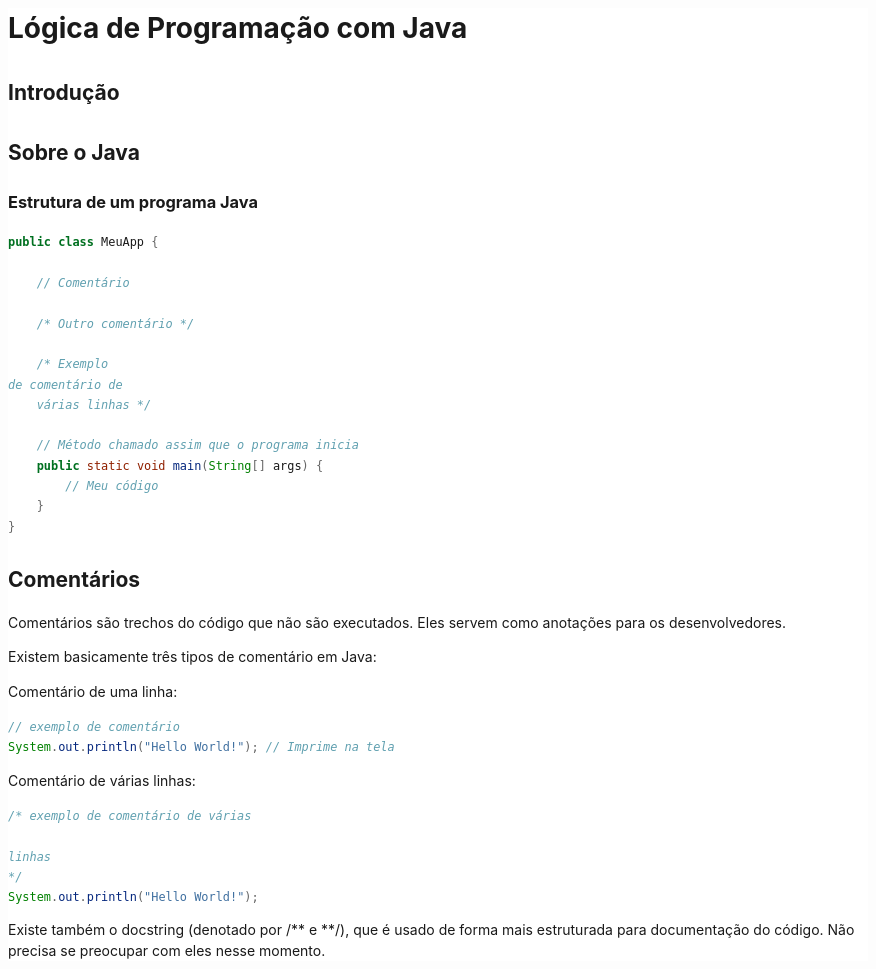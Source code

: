 # Lógica de Programação com Java

## Introdução

## Sobre o Java

### Estrutura de um programa Java

```java
public class MeuApp {

    // Comentário

    /* Outro comentário */

    /* Exemplo
de comentário de
    várias linhas */

    // Método chamado assim que o programa inicia
    public static void main(String[] args) {
        // Meu código
    }
}


```

## Comentários

Comentários são trechos do código que não são executados. Eles
servem como anotações para os desenvolvedores.

Existem basicamente três tipos de comentário em Java:

Comentário de uma linha:
```java
// exemplo de comentário
System.out.println("Hello World!"); // Imprime na tela
```

Comentário de várias linhas:
```java
/* exemplo de comentário de várias

linhas
*/
System.out.println("Hello World!");
```

Existe também o docstring (denotado por /** e **/), que é usado de forma mais estruturada para documentação do código. Não precisa se preocupar com eles nesse momento.
